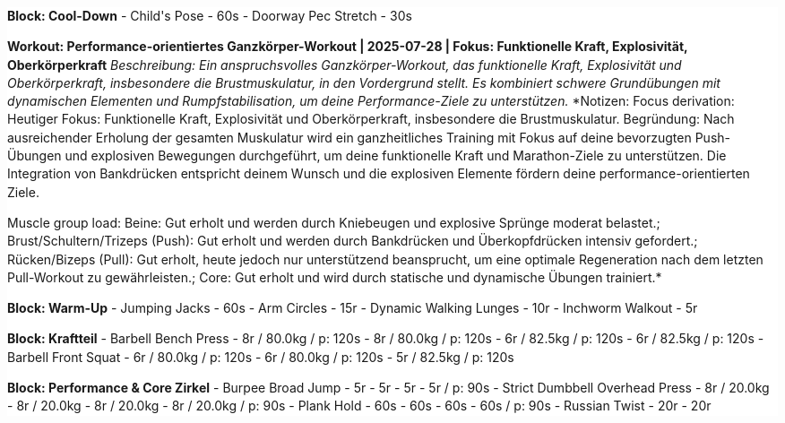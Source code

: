 
  **Block: Cool-Down**
    - Child's Pose
      - 60s
    - Doorway Pec Stretch
      - 30s

**Workout: Performance-orientiertes Ganzkörper-Workout | 2025-07-28 | Fokus: Funktionelle Kraft, Explosivität, Oberkörperkraft**
*Beschreibung: Ein anspruchsvolles Ganzkörper-Workout, das funktionelle Kraft, Explosivität und Oberkörperkraft, insbesondere die Brustmuskulatur, in den Vordergrund stellt. Es kombiniert schwere Grundübungen mit dynamischen Elementen und Rumpfstabilisation, um deine Performance-Ziele zu unterstützen.*
*Notizen: Focus derivation: Heutiger Fokus: Funktionelle Kraft, Explosivität und Oberkörperkraft, insbesondere die Brustmuskulatur. Begründung: Nach ausreichender Erholung der gesamten Muskulatur wird ein ganzheitliches Training mit Fokus auf deine bevorzugten Push-Übungen und explosiven Bewegungen durchgeführt, um deine funktionelle Kraft und Marathon-Ziele zu unterstützen. Die Integration von Bankdrücken entspricht deinem Wunsch und die explosiven Elemente fördern deine performance-orientierten Ziele.

Muscle group load: Beine: Gut erholt und werden durch Kniebeugen und explosive Sprünge moderat belastet.; Brust/Schultern/Trizeps (Push): Gut erholt und werden durch Bankdrücken und Überkopfdrücken intensiv gefordert.; Rücken/Bizeps (Pull): Gut erholt, heute jedoch nur unterstützend beansprucht, um eine optimale Regeneration nach dem letzten Pull-Workout zu gewährleisten.; Core: Gut erholt und wird durch statische und dynamische Übungen trainiert.*

  **Block: Warm-Up**
    - Jumping Jacks
      - 60s
    - Arm Circles
      - 15r
    - Dynamic Walking Lunges
      - 10r
    - Inchworm Walkout
      - 5r

  **Block: Kraftteil**
    - Barbell Bench Press
      - 8r / 80.0kg / p: 120s
      - 8r / 80.0kg / p: 120s
      - 6r / 82.5kg / p: 120s
      - 6r / 82.5kg / p: 120s
    - Barbell Front Squat
      - 6r / 80.0kg / p: 120s
      - 6r / 80.0kg / p: 120s
      - 5r / 82.5kg / p: 120s

  **Block: Performance & Core Zirkel**
    - Burpee Broad Jump
      - 5r
      - 5r
      - 5r
      - 5r / p: 90s
    - Strict Dumbbell Overhead Press
      - 8r / 20.0kg
      - 8r / 20.0kg
      - 8r / 20.0kg
      - 8r / 20.0kg / p: 90s
    - Plank Hold
      - 60s
      - 60s
      - 60s
      - 60s / p: 90s
    - Russian Twist
      - 20r
      - 20r